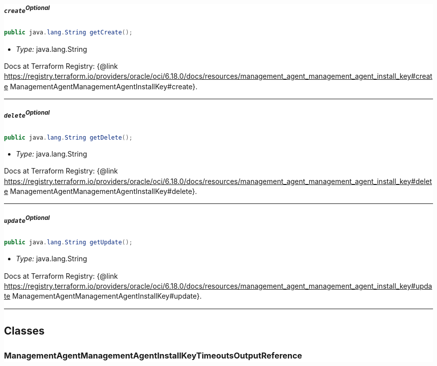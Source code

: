 
##### `create`<sup>Optional</sup> <a name="create" id="rhizo-co-terraform-provider-oci.managementAgentManagementAgentInstallKey.ManagementAgentManagementAgentInstallKeyTimeouts.property.create"></a>

```java
public java.lang.String getCreate();
```

- *Type:* java.lang.String

Docs at Terraform Registry: {@link https://registry.terraform.io/providers/oracle/oci/6.18.0/docs/resources/management_agent_management_agent_install_key#create ManagementAgentManagementAgentInstallKey#create}.

---

##### `delete`<sup>Optional</sup> <a name="delete" id="rhizo-co-terraform-provider-oci.managementAgentManagementAgentInstallKey.ManagementAgentManagementAgentInstallKeyTimeouts.property.delete"></a>

```java
public java.lang.String getDelete();
```

- *Type:* java.lang.String

Docs at Terraform Registry: {@link https://registry.terraform.io/providers/oracle/oci/6.18.0/docs/resources/management_agent_management_agent_install_key#delete ManagementAgentManagementAgentInstallKey#delete}.

---

##### `update`<sup>Optional</sup> <a name="update" id="rhizo-co-terraform-provider-oci.managementAgentManagementAgentInstallKey.ManagementAgentManagementAgentInstallKeyTimeouts.property.update"></a>

```java
public java.lang.String getUpdate();
```

- *Type:* java.lang.String

Docs at Terraform Registry: {@link https://registry.terraform.io/providers/oracle/oci/6.18.0/docs/resources/management_agent_management_agent_install_key#update ManagementAgentManagementAgentInstallKey#update}.

---

## Classes <a name="Classes" id="Classes"></a>

### ManagementAgentManagementAgentInstallKeyTimeoutsOutputReference <a name="ManagementAgentManagementAgentInstallKeyTimeoutsOutputReference" id="rhizo-co-terraform-provider-oci.managementAgentManagementAgentInstallKey.ManagementAgentManagementAgentInstallKeyTimeoutsOutputReference"></a>
